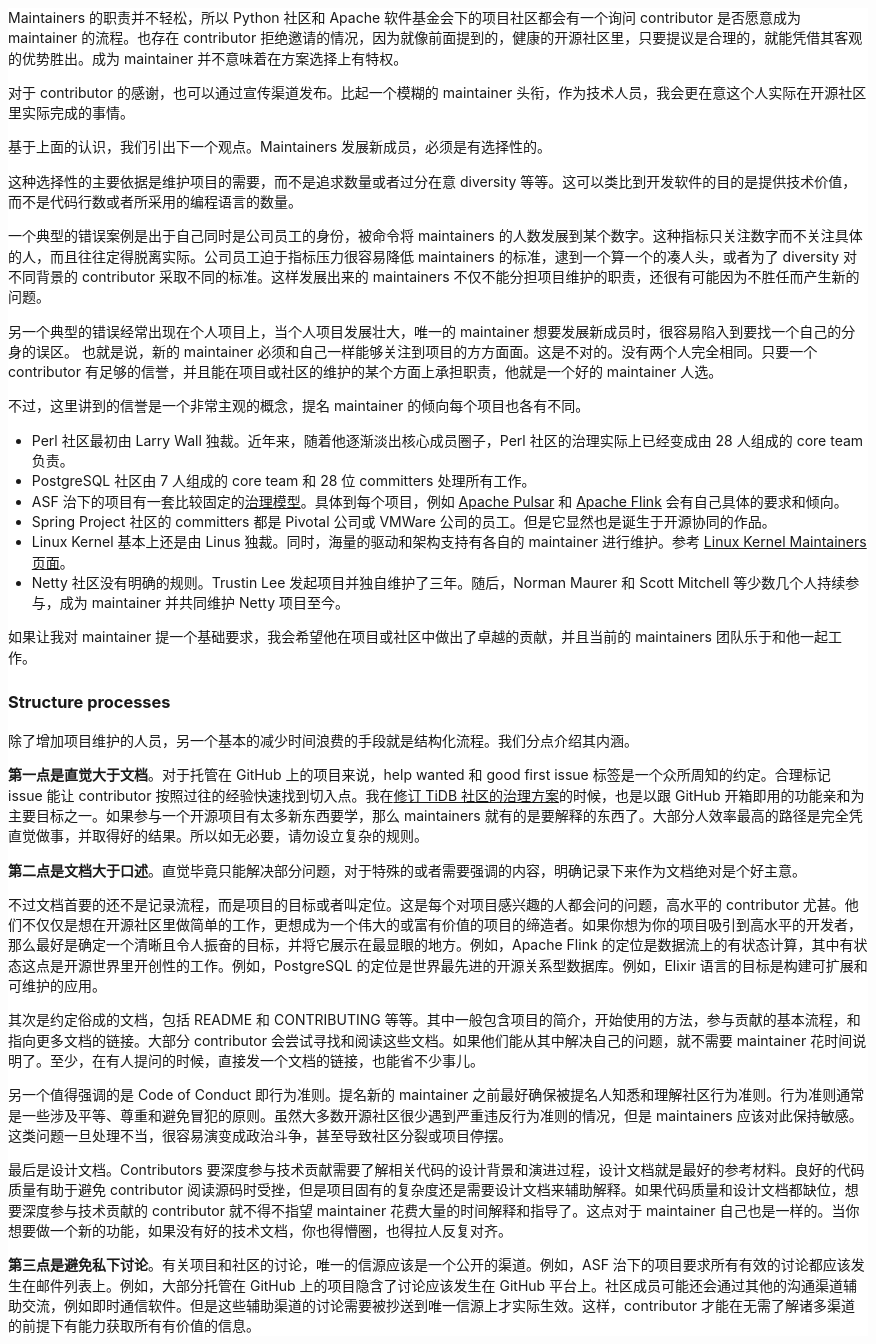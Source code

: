 Maintainers 的职责并不轻松，所以 Python 社区和 Apache 软件基金会下的项目社区都会有一个询问 contributor 是否愿意成为 maintainer 的流程。也存在 contributor 拒绝邀请的情况，因为就像前面提到的，健康的开源社区里，只要提议是合理的，就能凭借其客观的优势胜出。成为 maintainer 并不意味着在方案选择上有特权。

对于 contributor 的感谢，也可以通过宣传渠道发布。比起一个模糊的 maintainer 头衔，作为技术人员，我会更在意这个人实际在开源社区里实际完成的事情。

基于上面的认识，我们引出下一个观点。Maintainers 发展新成员，必须是有选择性的。

这种选择性的主要依据是维护项目的需要，而不是追求数量或者过分在意 diversity 等等。这可以类比到开发软件的目的是提供技术价值，而不是代码行数或者所采用的编程语言的数量。

一个典型的错误案例是出于自己同时是公司员工的身份，被命令将 maintainers 的人数发展到某个数字。这种指标只关注数字而不关注具体的人，而且往往定得脱离实际。公司员工迫于指标压力很容易降低 maintainers 的标准，逮到一个算一个的凑人头，或者为了 diversity 对不同背景的 contributor 采取不同的标准。这样发展出来的 maintainers 不仅不能分担项目维护的职责，还很有可能因为不胜任而产生新的问题。

另一个典型的错误经常出现在个人项目上，当个人项目发展壮大，唯一的 maintainer 想要发展新成员时，很容易陷入到要找一个自己的分身的误区。 也就是说，新的 maintainer 必须和自己一样能够关注到项目的方方面面。这是不对的。没有两个人完全相同。只要一个 contributor 有足够的信誉，并且能在项目或社区的维护的某个方面上承担职责，他就是一个好的 maintainer 人选。

不过，这里讲到的信誉是一个非常主观的概念，提名 maintainer 的倾向每个项目也各有不同。

* Perl 社区最初由 Larry Wall 独裁。近年来，随着他逐渐淡出核心成员圈子，Perl 社区的治理实际上已经变成由 28 人组成的 core team 负责。
* PostgreSQL 社区由 7 人组成的 core team 和 28 位 committers 处理所有工作。
* ASF 治下的项目有一套比较固定的[治理模型](http://www.apache.org/foundation/how-it-works.html#roles)。具体到每个项目，例如 [Apache Pulsar](https://pulsar.apache.org/en/contributing/#becoming-a-committer) 和 [Apache Flink](https://flink.apache.org/contributing/how-to-contribute.html) 会有自己具体的要求和倾向。
* Spring Project 社区的 committers 都是 Pivotal 公司或 VMWare 公司的员工。但是它显然也是诞生于开源协同的作品。
* Linux Kernel 基本上还是由 Linus 独裁。同时，海量的驱动和架构支持有各自的 maintainer 进行维护。参考 [Linux Kernel Maintainers 页面](https://www.kernel.org/doc/html/latest/process/maintainers.html)。
* Netty 社区没有明确的规则。Trustin Lee 发起项目并独自维护了三年。随后，Norman Maurer 和 Scott Mitchell 等少数几个人持续参与，成为 maintainer 并共同维护 Netty 项目至今。

如果让我对 maintainer 提一个基础要求，我会希望他在项目或社区中做出了卓越的贡献，并且当前的 maintainers 团队乐于和他一起工作。

### Structure processes

除了增加项目维护的人员，另一个基本的减少时间浪费的手段就是结构化流程。我们分点介绍其内涵。

**第一点是直觉大于文档**。对于托管在 GitHub 上的项目来说，help wanted 和 good first issue 标签是一个众所周知的约定。合理标记 issue 能让 contributor 按照过往的经验快速找到切入点。我在[修订 TiDB 社区的治理方案](https://github.com/pingcap/community/issues/516)的时候，也是以跟 GitHub 开箱即用的功能亲和为主要目标之一。如果参与一个开源项目有太多新东西要学，那么 maintainers 就有的是要解释的东西了。大部分人效率最高的路径是完全凭直觉做事，并取得好的结果。所以如无必要，请勿设立复杂的规则。

**第二点是文档大于口述**。直觉毕竟只能解决部分问题，对于特殊的或者需要强调的内容，明确记录下来作为文档绝对是个好主意。

不过文档首要的还不是记录流程，而是项目的目标或者叫定位。这是每个对项目感兴趣的人都会问的问题，高水平的 contributor 尤甚。他们不仅仅是想在开源社区里做简单的工作，更想成为一个伟大的或富有价值的项目的缔造者。如果你想为你的项目吸引到高水平的开发者，那么最好是确定一个清晰且令人振奋的目标，并将它展示在最显眼的地方。例如，Apache Flink 的定位是数据流上的有状态计算，其中有状态这点是开源世界里开创性的工作。例如，PostgreSQL 的定位是世界最先进的开源关系型数据库。例如，Elixir 语言的目标是构建可扩展和可维护的应用。

其次是约定俗成的文档，包括 README 和 CONTRIBUTING 等等。其中一般包含项目的简介，开始使用的方法，参与贡献的基本流程，和指向更多文档的链接。大部分 contributor 会尝试寻找和阅读这些文档。如果他们能从其中解决自己的问题，就不需要 maintainer 花时间说明了。至少，在有人提问的时候，直接发一个文档的链接，也能省不少事儿。

另一个值得强调的是 Code of Conduct 即行为准则。提名新的 maintainer 之前最好确保被提名人知悉和理解社区行为准则。行为准则通常是一些涉及平等、尊重和避免冒犯的原则。虽然大多数开源社区很少遇到严重违反行为准则的情况，但是 maintainers 应该对此保持敏感。这类问题一旦处理不当，很容易演变成政治斗争，甚至导致社区分裂或项目停摆。

最后是设计文档。Contributors 要深度参与技术贡献需要了解相关代码的设计背景和演进过程，设计文档就是最好的参考材料。良好的代码质量有助于避免 contributor 阅读源码时受挫，但是项目固有的复杂度还是需要设计文档来辅助解释。如果代码质量和设计文档都缺位，想要深度参与技术贡献的 contributor 就不得不指望 maintainer 花费大量的时间解释和指导了。这点对于 maintainer 自己也是一样的。当你想要做一个新的功能，如果没有好的技术文档，你也得懵圈，也得拉人反复对齐。

**第三点是避免私下讨论**。有关项目和社区的讨论，唯一的信源应该是一个公开的渠道。例如，ASF 治下的项目要求所有有效的讨论都应该发生在邮件列表上。例如，大部分托管在 GitHub 上的项目隐含了讨论应该发生在 GitHub 平台上。社区成员可能还会通过其他的沟通渠道辅助交流，例如即时通信软件。但是这些辅助渠道的讨论需要被抄送到唯一信源上才实际生效。这样，contributor 才能在无需了解诸多渠道的前提下有能力获取所有有价值的信息。

